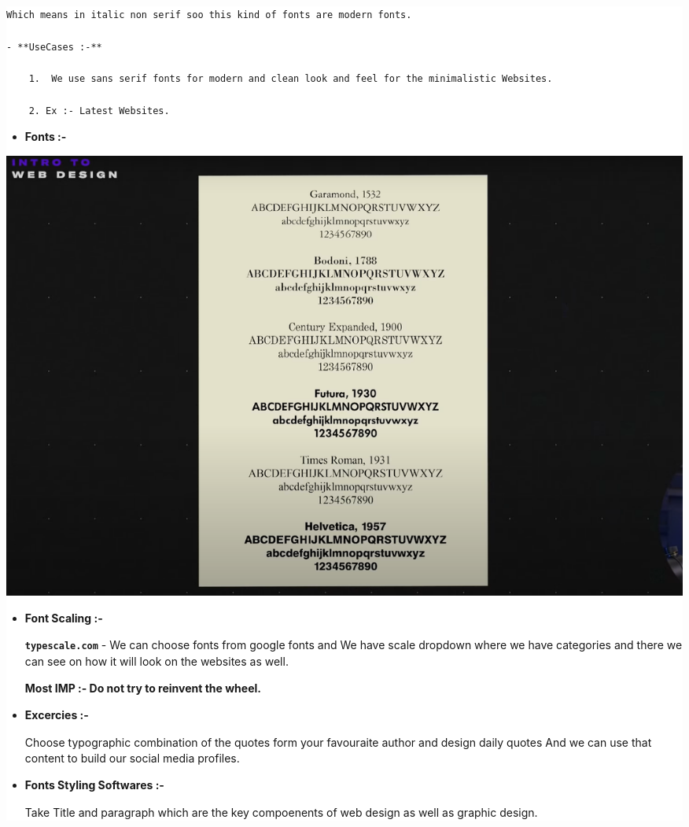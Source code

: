     Which means in italic non serif soo this kind of fonts are modern fonts.

    - **UseCases :-**

        1.  We use sans serif fonts for modern and clean look and feel for the minimalistic Websites.

        2. Ex :- Latest Websites.

- **Fonts :-**

<img src="./image.png">

- **Font Scaling :-**

    **`typescale.com`** -  We can choose fonts from google fonts and We have scale dropdown where we have categories and there we can see on how it will look on the websites as well.

    **Most IMP :- Do not try to reinvent the wheel.** 

- **Excercies :-**

    Choose typographic combination of the quotes form your favouraite author and design daily quotes And we can use that content to build our social media profiles.

- **Fonts Styling Softwares :-**

    Take Title and paragraph which are the key compoenents of web design as well as graphic design.


